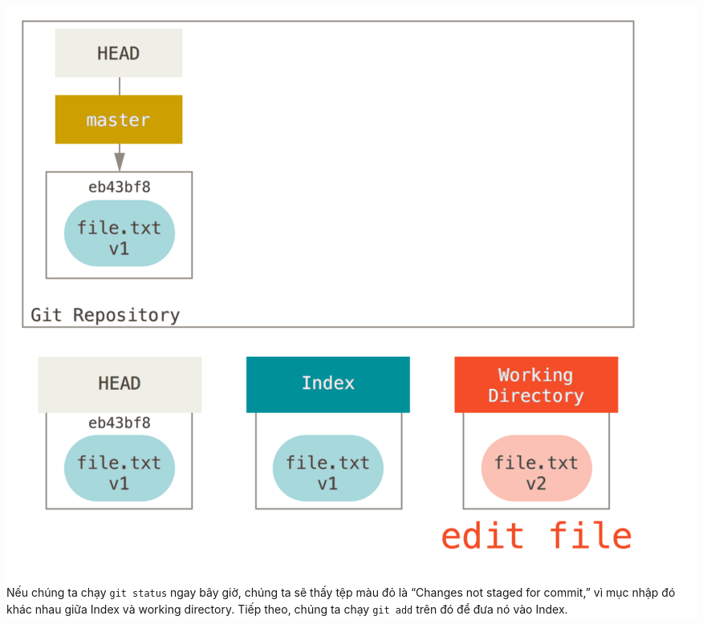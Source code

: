 ![Hình ảnh mẫu](./img/img5.png)

Nếu chúng ta chạy `git status` ngay bây giờ, chúng ta sẽ thấy tệp màu đỏ là “Changes not staged for commit,” vì mục nhập đó khác nhau giữa Index và working directory. Tiếp theo, chúng ta chạy `git add` trên đó để đưa nó vào Index.
